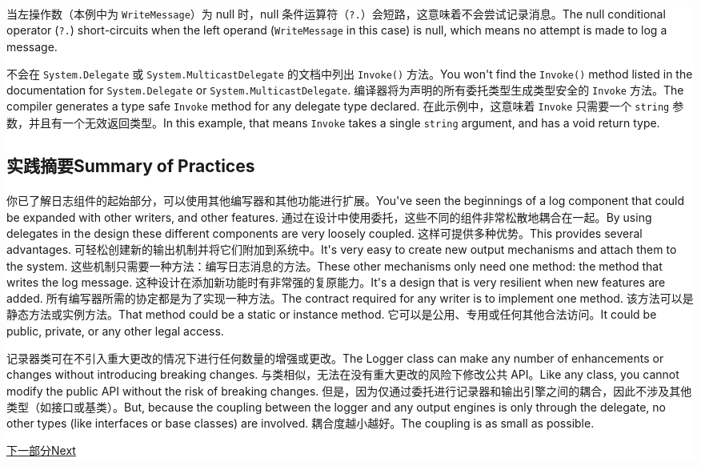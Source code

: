 <span data-ttu-id="cfa2d-195">当左操作数（本例中为 `WriteMessage`）为 null 时，null 条件运算符（`?.`）会短路，这意味着不会尝试记录消息。</span><span class="sxs-lookup"><span data-stu-id="cfa2d-195">The null conditional operator (`?.`) short-circuits when the left operand (`WriteMessage` in this case) is null, which means no attempt is made to log a message.</span></span>

<span data-ttu-id="cfa2d-196">不会在 `System.Delegate` 或 `System.MulticastDelegate` 的文档中列出 `Invoke()` 方法。</span><span class="sxs-lookup"><span data-stu-id="cfa2d-196">You won't find the `Invoke()` method listed in the documentation for `System.Delegate` or `System.MulticastDelegate`.</span></span> <span data-ttu-id="cfa2d-197">编译器将为声明的所有委托类型生成类型安全的 `Invoke` 方法。</span><span class="sxs-lookup"><span data-stu-id="cfa2d-197">The compiler generates a type safe `Invoke` method for any delegate type declared.</span></span> <span data-ttu-id="cfa2d-198">在此示例中，这意味着 `Invoke` 只需要一个 `string` 参数，并且有一个无效返回类型。</span><span class="sxs-lookup"><span data-stu-id="cfa2d-198">In this example, that means `Invoke` takes a single `string` argument, and has a void return type.</span></span>

## <a name="summary-of-practices"></a><span data-ttu-id="cfa2d-199">实践摘要</span><span class="sxs-lookup"><span data-stu-id="cfa2d-199">Summary of Practices</span></span>

<span data-ttu-id="cfa2d-200">你已了解日志组件的起始部分，可以使用其他编写器和其他功能进行扩展。</span><span class="sxs-lookup"><span data-stu-id="cfa2d-200">You've seen the beginnings of a log component that could be expanded with other writers, and other features.</span></span> <span data-ttu-id="cfa2d-201">通过在设计中使用委托，这些不同的组件非常松散地耦合在一起。</span><span class="sxs-lookup"><span data-stu-id="cfa2d-201">By using delegates in the design these different components are very loosely coupled.</span></span> <span data-ttu-id="cfa2d-202">这样可提供多种优势。</span><span class="sxs-lookup"><span data-stu-id="cfa2d-202">This provides several advantages.</span></span> <span data-ttu-id="cfa2d-203">可轻松创建新的输出机制并将它们附加到系统中。</span><span class="sxs-lookup"><span data-stu-id="cfa2d-203">It's very easy to create new output mechanisms and attach them to the system.</span></span> <span data-ttu-id="cfa2d-204">这些机制只需要一种方法：编写日志消息的方法。</span><span class="sxs-lookup"><span data-stu-id="cfa2d-204">These other mechanisms only need one method: the method that writes the log message.</span></span> <span data-ttu-id="cfa2d-205">这种设计在添加新功能时有非常强的复原能力。</span><span class="sxs-lookup"><span data-stu-id="cfa2d-205">It's a design that is very resilient when new features are added.</span></span> <span data-ttu-id="cfa2d-206">所有编写器所需的协定都是为了实现一种方法。</span><span class="sxs-lookup"><span data-stu-id="cfa2d-206">The contract required for any writer is to implement one method.</span></span> <span data-ttu-id="cfa2d-207">该方法可以是静态方法或实例方法。</span><span class="sxs-lookup"><span data-stu-id="cfa2d-207">That method could be a static or instance method.</span></span> <span data-ttu-id="cfa2d-208">它可以是公用、专用或任何其他合法访问。</span><span class="sxs-lookup"><span data-stu-id="cfa2d-208">It could be public, private, or any other legal access.</span></span>

<span data-ttu-id="cfa2d-209">记录器类可在不引入重大更改的情况下进行任何数量的增强或更改。</span><span class="sxs-lookup"><span data-stu-id="cfa2d-209">The Logger class can make any number of enhancements or changes without introducing breaking changes.</span></span> <span data-ttu-id="cfa2d-210">与类相似，无法在没有重大更改的风险下修改公共 API。</span><span class="sxs-lookup"><span data-stu-id="cfa2d-210">Like any class, you cannot modify the public API without the risk of breaking changes.</span></span> <span data-ttu-id="cfa2d-211">但是，因为仅通过委托进行记录器和输出引擎之间的耦合，因此不涉及其他类型（如接口或基类）。</span><span class="sxs-lookup"><span data-stu-id="cfa2d-211">But, because the coupling between the logger and any output engines is only through the delegate, no other types (like interfaces or base classes) are involved.</span></span> <span data-ttu-id="cfa2d-212">耦合度越小越好。</span><span class="sxs-lookup"><span data-stu-id="cfa2d-212">The coupling is as small as possible.</span></span>

[<span data-ttu-id="cfa2d-213">下一部分</span><span class="sxs-lookup"><span data-stu-id="cfa2d-213">Next</span></span>](events-overview.md)

